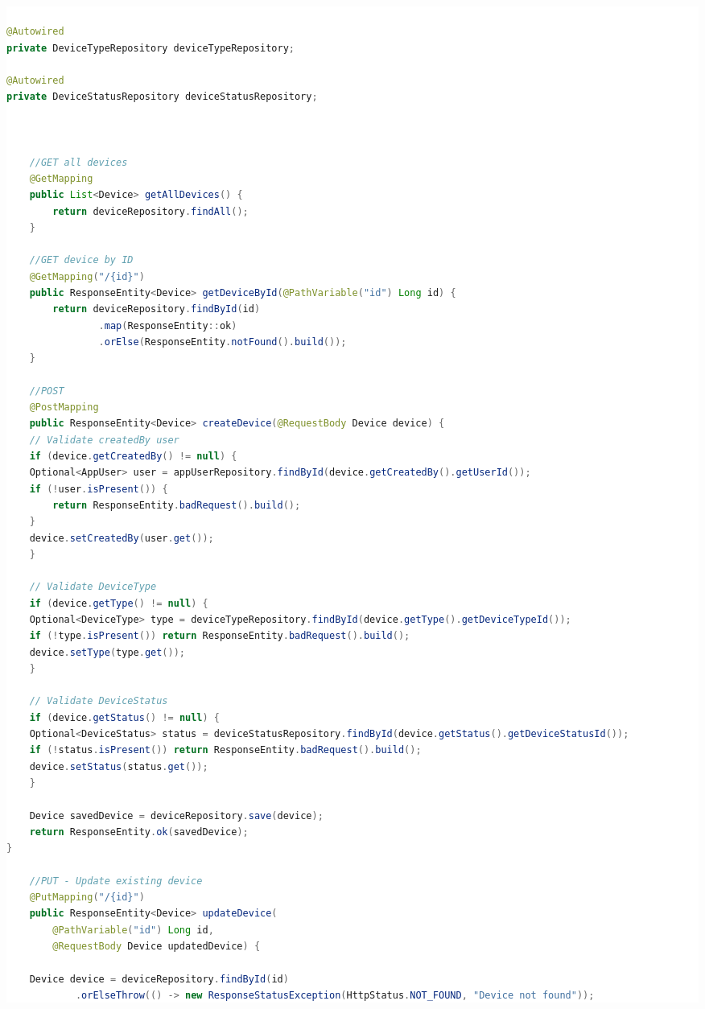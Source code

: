 ```java

@Autowired
private DeviceTypeRepository deviceTypeRepository;

@Autowired
private DeviceStatusRepository deviceStatusRepository;



    //GET all devices 
    @GetMapping
    public List<Device> getAllDevices() {
        return deviceRepository.findAll();
    }

    //GET device by ID
    @GetMapping("/{id}")
    public ResponseEntity<Device> getDeviceById(@PathVariable("id") Long id) {
        return deviceRepository.findById(id)
                .map(ResponseEntity::ok)
                .orElse(ResponseEntity.notFound().build());
    }

    //POST
    @PostMapping
    public ResponseEntity<Device> createDevice(@RequestBody Device device) {
    // Validate createdBy user
    if (device.getCreatedBy() != null) {
    Optional<AppUser> user = appUserRepository.findById(device.getCreatedBy().getUserId());
    if (!user.isPresent()) {
        return ResponseEntity.badRequest().build();
    }
    device.setCreatedBy(user.get());
    }

    // Validate DeviceType
    if (device.getType() != null) {
    Optional<DeviceType> type = deviceTypeRepository.findById(device.getType().getDeviceTypeId());
    if (!type.isPresent()) return ResponseEntity.badRequest().build();
    device.setType(type.get());
    }

    // Validate DeviceStatus
    if (device.getStatus() != null) {
    Optional<DeviceStatus> status = deviceStatusRepository.findById(device.getStatus().getDeviceStatusId());
    if (!status.isPresent()) return ResponseEntity.badRequest().build();
    device.setStatus(status.get());
    }

    Device savedDevice = deviceRepository.save(device);
    return ResponseEntity.ok(savedDevice);
}

    //PUT - Update existing device
    @PutMapping("/{id}")
    public ResponseEntity<Device> updateDevice(
        @PathVariable("id") Long id,
        @RequestBody Device updatedDevice) {

    Device device = deviceRepository.findById(id)
            .orElseThrow(() -> new ResponseStatusException(HttpStatus.NOT_FOUND, "Device not found"));
```